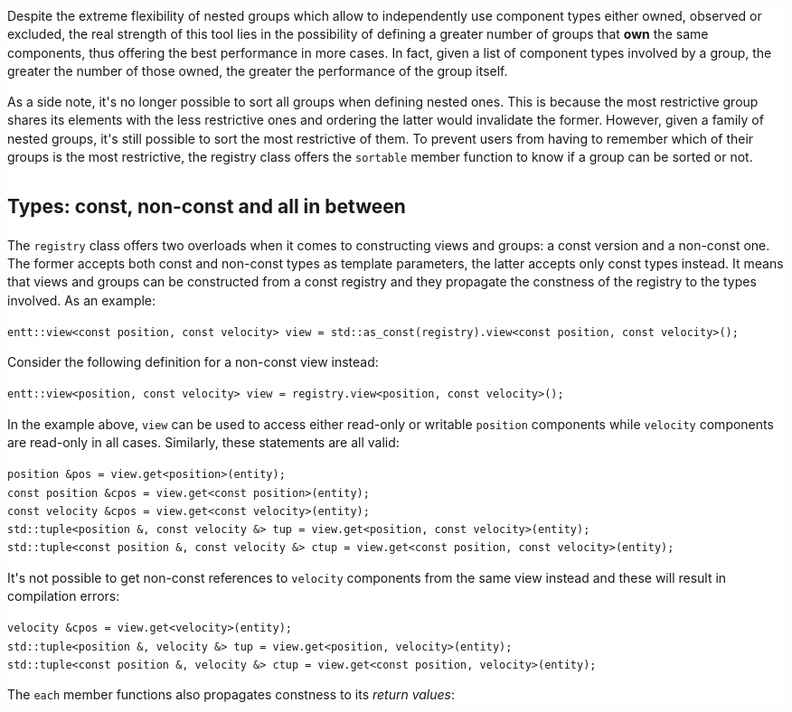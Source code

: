 Despite the extreme flexibility of nested groups which allow to independently use component types either owned, observed or excluded, the real strength of this tool lies in the possibility of defining a greater number of groups that **own** the same components, thus offering the best performance in more cases.
In fact, given a list of component types involved by a group, the greater the number of those owned, the greater the performance of the group itself.

As a side note, it's no longer possible to sort all groups when defining nested ones. This is because the most restrictive group shares its elements with the less restrictive ones and ordering the latter would invalidate the former.
However, given a family of nested groups, it's still possible to sort the most restrictive of them. To prevent users from having to remember which of their groups is the most restrictive, the registry class offers the `sortable` member function to know if a group can be sorted or not.

## Types: const, non-const and all in between

The `registry` class offers two overloads when it comes to constructing views and groups: a const version and a non-const one. The former accepts both const and non-const types as template parameters, the latter accepts only const types instead.
It means that views and groups can be constructed from a const registry and they propagate the constness of the registry to the types involved. As an example:

```
entt::view<const position, const velocity> view = std::as_const(registry).view<const position, const velocity>();
```

Consider the following definition for a non-const view instead:

```
entt::view<position, const velocity> view = registry.view<position, const velocity>();
```

In the example above, `view` can be used to access either read-only or writable `position` components while `velocity` components are read-only in all cases.
Similarly, these statements are all valid:

```
position &pos = view.get<position>(entity);
const position &cpos = view.get<const position>(entity);
const velocity &cpos = view.get<const velocity>(entity);
std::tuple<position &, const velocity &> tup = view.get<position, const velocity>(entity);
std::tuple<const position &, const velocity &> ctup = view.get<const position, const velocity>(entity);
```

It's not possible to get non-const references to `velocity` components from the same view instead and these will result in compilation errors:

```
velocity &cpos = view.get<velocity>(entity);
std::tuple<position &, velocity &> tup = view.get<position, velocity>(entity);
std::tuple<const position &, velocity &> ctup = view.get<const position, velocity>(entity);
```

The `each` member functions also propagates constness to its *return values*:
